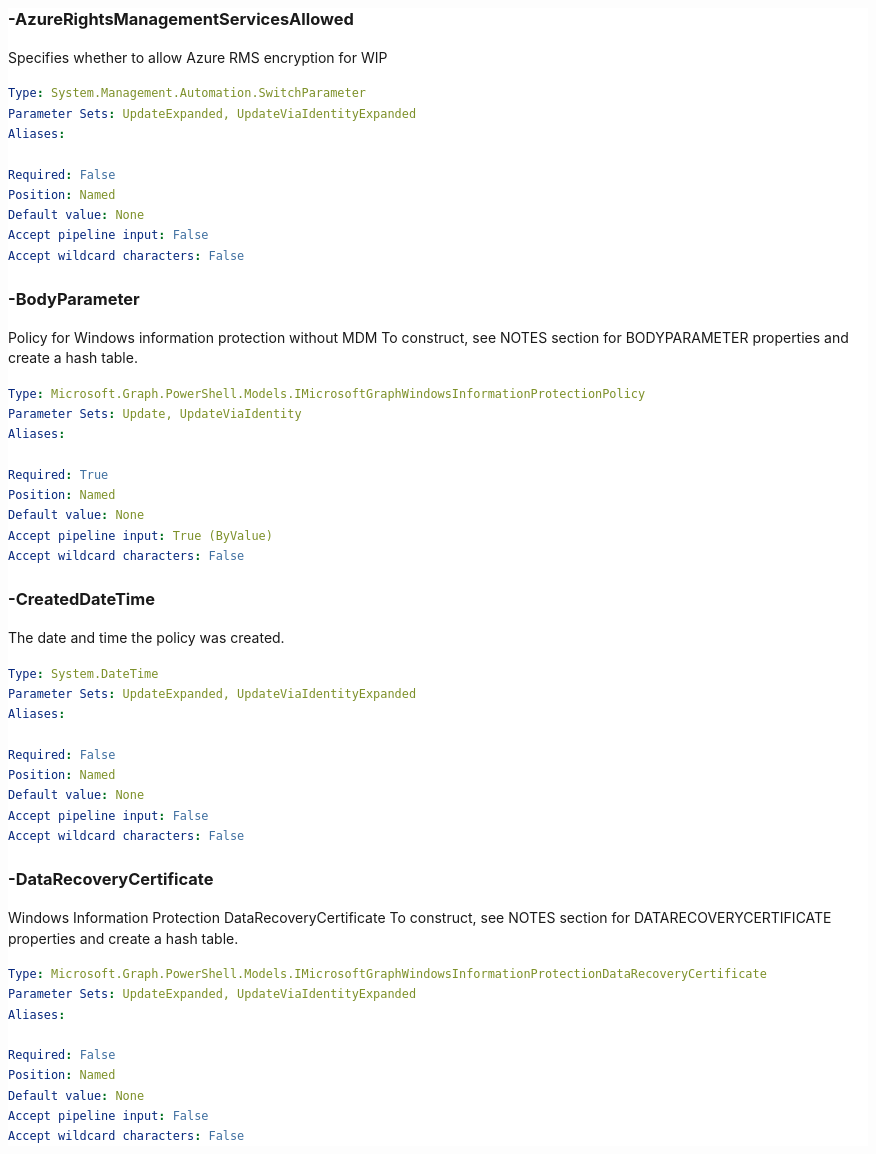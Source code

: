 ### -AzureRightsManagementServicesAllowed
Specifies whether to allow Azure RMS encryption for WIP

```yaml
Type: System.Management.Automation.SwitchParameter
Parameter Sets: UpdateExpanded, UpdateViaIdentityExpanded
Aliases:

Required: False
Position: Named
Default value: None
Accept pipeline input: False
Accept wildcard characters: False
```

### -BodyParameter
Policy for Windows information protection without MDM
To construct, see NOTES section for BODYPARAMETER properties and create a hash table.

```yaml
Type: Microsoft.Graph.PowerShell.Models.IMicrosoftGraphWindowsInformationProtectionPolicy
Parameter Sets: Update, UpdateViaIdentity
Aliases:

Required: True
Position: Named
Default value: None
Accept pipeline input: True (ByValue)
Accept wildcard characters: False
```

### -CreatedDateTime
The date and time the policy was created.

```yaml
Type: System.DateTime
Parameter Sets: UpdateExpanded, UpdateViaIdentityExpanded
Aliases:

Required: False
Position: Named
Default value: None
Accept pipeline input: False
Accept wildcard characters: False
```

### -DataRecoveryCertificate
Windows Information Protection DataRecoveryCertificate
To construct, see NOTES section for DATARECOVERYCERTIFICATE properties and create a hash table.

```yaml
Type: Microsoft.Graph.PowerShell.Models.IMicrosoftGraphWindowsInformationProtectionDataRecoveryCertificate
Parameter Sets: UpdateExpanded, UpdateViaIdentityExpanded
Aliases:

Required: False
Position: Named
Default value: None
Accept pipeline input: False
Accept wildcard characters: False
```
